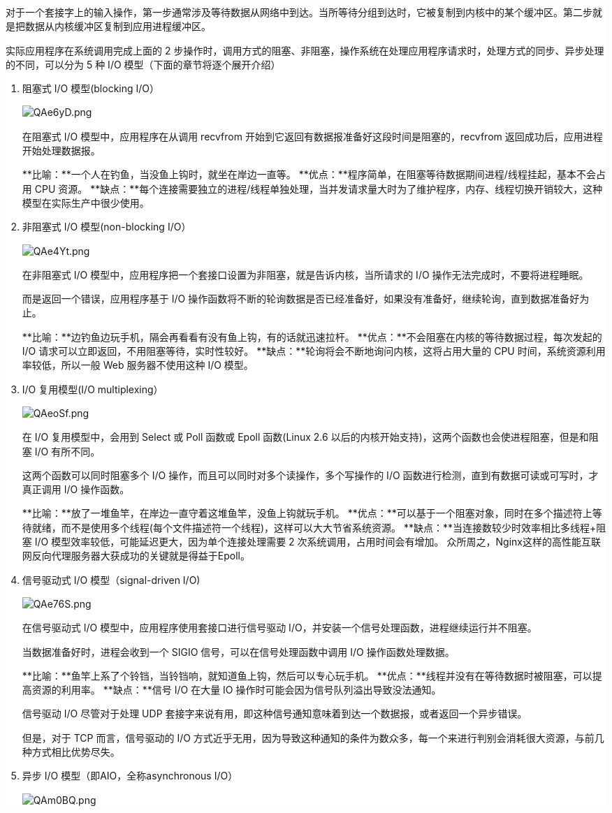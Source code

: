 对于一个套接字上的输入操作，第一步通常涉及等待数据从网络中到达。当所等待分组到达时，它被复制到内核中的某个缓冲区。第二步就是把数据从内核缓冲区复制到应用进程缓冲区。

实际应用程序在系统调用完成上面的 2 步操作时，调用方式的阻塞、非阻塞，操作系统在处理应用程序请求时，处理方式的同步、异步处理的不同，可以分为 5 种 I/O 模型（下面的章节将逐个展开介绍）

1. 阻塞式 I/O 模型(blocking I/O）

   ![QAe6yD.png](https://s2.ax1x.com/2019/11/29/QAe6yD.png)

   在阻塞式 I/O 模型中，应用程序在从调用 recvfrom 开始到它返回有数据报准备好这段时间是阻塞的，recvfrom 返回成功后，应用进程开始处理数据报。

   **比喻：**一个人在钓鱼，当没鱼上钩时，就坐在岸边一直等。
   **优点：**程序简单，在阻塞等待数据期间进程/线程挂起，基本不会占用 CPU 资源。
   **缺点：**每个连接需要独立的进程/线程单独处理，当并发请求量大时为了维护程序，内存、线程切换开销较大，这种模型在实际生产中很少使用。

2. 非阻塞式 I/O 模型(non-blocking I/O）

   ![QAe4Yt.png](https://s2.ax1x.com/2019/11/29/QAe4Yt.png)

   在非阻塞式 I/O 模型中，应用程序把一个套接口设置为非阻塞，就是告诉内核，当所请求的 I/O 操作无法完成时，不要将进程睡眠。

   而是返回一个错误，应用程序基于 I/O 操作函数将不断的轮询数据是否已经准备好，如果没有准备好，继续轮询，直到数据准备好为止。

   **比喻：**边钓鱼边玩手机，隔会再看看有没有鱼上钩，有的话就迅速拉杆。
   **优点：**不会阻塞在内核的等待数据过程，每次发起的 I/O 请求可以立即返回，不用阻塞等待，实时性较好。
   **缺点：**轮询将会不断地询问内核，这将占用大量的 CPU 时间，系统资源利用率较低，所以一般 Web 服务器不使用这种 I/O 模型。

3. I/O 复用模型(I/O multiplexing）

   ![QAeoSf.png](https://s2.ax1x.com/2019/11/29/QAeoSf.png)

   在 I/O 复用模型中，会用到 Select 或 Poll 函数或 Epoll 函数(Linux 2.6 以后的内核开始支持)，这两个函数也会使进程阻塞，但是和阻塞 I/O 有所不同。

   这两个函数可以同时阻塞多个 I/O 操作，而且可以同时对多个读操作，多个写操作的 I/O 函数进行检测，直到有数据可读或可写时，才真正调用 I/O 操作函数。

   **比喻：**放了一堆鱼竿，在岸边一直守着这堆鱼竿，没鱼上钩就玩手机。
   **优点：**可以基于一个阻塞对象，同时在多个描述符上等待就绪，而不是使用多个线程(每个文件描述符一个线程)，这样可以大大节省系统资源。
   **缺点：**当连接数较少时效率相比多线程+阻塞 I/O 模型效率较低，可能延迟更大，因为单个连接处理需要 2 次系统调用，占用时间会有增加。
   众所周之，Nginx这样的高性能互联网反向代理服务器大获成功的关键就是得益于Epoll。

4. 信号驱动式 I/O 模型（signal-driven I/O)

   ![QAe76S.png](https://s2.ax1x.com/2019/11/29/QAe76S.png)

   在信号驱动式 I/O 模型中，应用程序使用套接口进行信号驱动 I/O，并安装一个信号处理函数，进程继续运行并不阻塞。

   当数据准备好时，进程会收到一个 SIGIO 信号，可以在信号处理函数中调用 I/O 操作函数处理数据。

   **比喻：**鱼竿上系了个铃铛，当铃铛响，就知道鱼上钩，然后可以专心玩手机。
   **优点：**线程并没有在等待数据时被阻塞，可以提高资源的利用率。
   **缺点：**信号 I/O 在大量 IO 操作时可能会因为信号队列溢出导致没法通知。

   信号驱动 I/O 尽管对于处理 UDP 套接字来说有用，即这种信号通知意味着到达一个数据报，或者返回一个异步错误。

   但是，对于 TCP 而言，信号驱动的 I/O 方式近乎无用，因为导致这种通知的条件为数众多，每一个来进行判别会消耗很大资源，与前几种方式相比优势尽失。

5. 异步 I/O 模型（即AIO，全称asynchronous I/O）

   ![QAm0BQ.png](https://s2.ax1x.com/2019/11/29/QAm0BQ.png)
